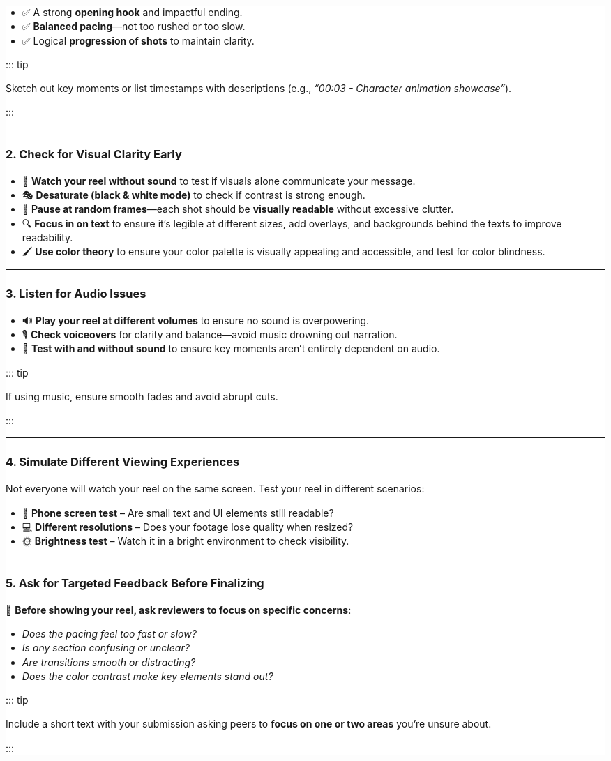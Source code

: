 - ✅ A strong **opening hook** and impactful ending.
- ✅ **Balanced pacing**—not too rushed or too slow.
- ✅ Logical **progression of shots** to maintain clarity.

::: tip

Sketch out key moments or list timestamps with descriptions (e.g., *“00:03 - Character animation showcase”*).

:::

---

### **2. Check for Visual Clarity Early**

- 👀 **Watch your reel without sound** to test if visuals alone communicate your message.
- 🎭 **Desaturate (black & white mode)** to check if contrast is strong enough.
- 📏 **Pause at random frames**—each shot should be **visually readable** without excessive clutter.
- 🔍 **Focus in on text** to ensure it’s legible at different sizes, add overlays, and backgrounds behind the texts to
  improve readability.
- 🖌️ **Use color theory** to ensure your color palette is visually appealing and accessible, and test for color
  blindness.

---

### **3. Listen for Audio Issues**

- 🔊 **Play your reel at different volumes** to ensure no sound is overpowering.
- 🎙️ **Check voiceovers** for clarity and balance—avoid music drowning out narration.
- 🎵 **Test with and without sound** to ensure key moments aren’t entirely dependent on audio.

::: tip

If using music, ensure smooth fades and avoid abrupt cuts.

:::

---

### **4. Simulate Different Viewing Experiences**

Not everyone will watch your reel on the same screen. Test your reel in different scenarios:

- 📱 **Phone screen test** – Are small text and UI elements still readable?
- 💻 **Different resolutions** – Does your footage lose quality when resized?
- 🌞 **Brightness test** – Watch it in a bright environment to check visibility.

---

### **5. Ask for Targeted Feedback Before Finalizing**

🚀 **Before showing your reel, ask reviewers to focus on specific concerns**:

- *Does the pacing feel too fast or slow?*
- *Is any section confusing or unclear?*
- *Are transitions smooth or distracting?*
- *Does the color contrast make key elements stand out?*

::: tip

Include a short text with your submission asking peers to **focus on one or two areas** you’re unsure about.

:::

